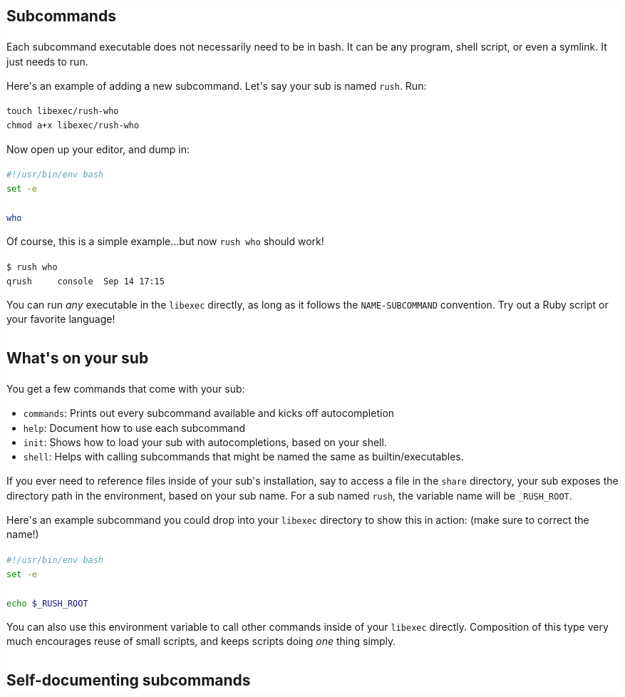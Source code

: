 ## Subcommands

Each subcommand executable does not necessarily need to be in bash. It can be any program, shell script, or even a symlink. It just needs to run.

Here's an example of adding a new subcommand. Let's say your sub is named `rush`. Run:

    touch libexec/rush-who
    chmod a+x libexec/rush-who

Now open up your editor, and dump in:

``` bash
#!/usr/bin/env bash
set -e

who
```

Of course, this is a simple example...but now `rush who` should work!

    $ rush who
    qrush     console  Sep 14 17:15 

You can run *any* executable in the `libexec` directly, as long as it follows the `NAME-SUBCOMMAND` convention. Try out a Ruby script or your favorite language!

## What's on your sub

You get a few commands that come with your sub:

* `commands`: Prints out every subcommand available and kicks off autocompletion
* `help`: Document how to use each subcommand
* `init`: Shows how to load your sub with autocompletions, based on your shell.
* `shell`: Helps with calling subcommands that might be named the same as builtin/executables.

If you ever need to reference files inside of your sub's installation, say to access a file in the `share` directory, your sub exposes the directory path in the environment, based on your sub name. For a sub named `rush`, the variable name will be `_RUSH_ROOT`.

Here's an example subcommand you could drop into your `libexec` directory to show this in action: (make sure to correct the name!)

``` bash
#!/usr/bin/env bash
set -e

echo $_RUSH_ROOT
```

You can also use this environment variable to call other commands inside of your `libexec` directly. Composition of this type very much encourages reuse of small scripts, and keeps scripts doing *one* thing simply.

## Self-documenting subcommands
